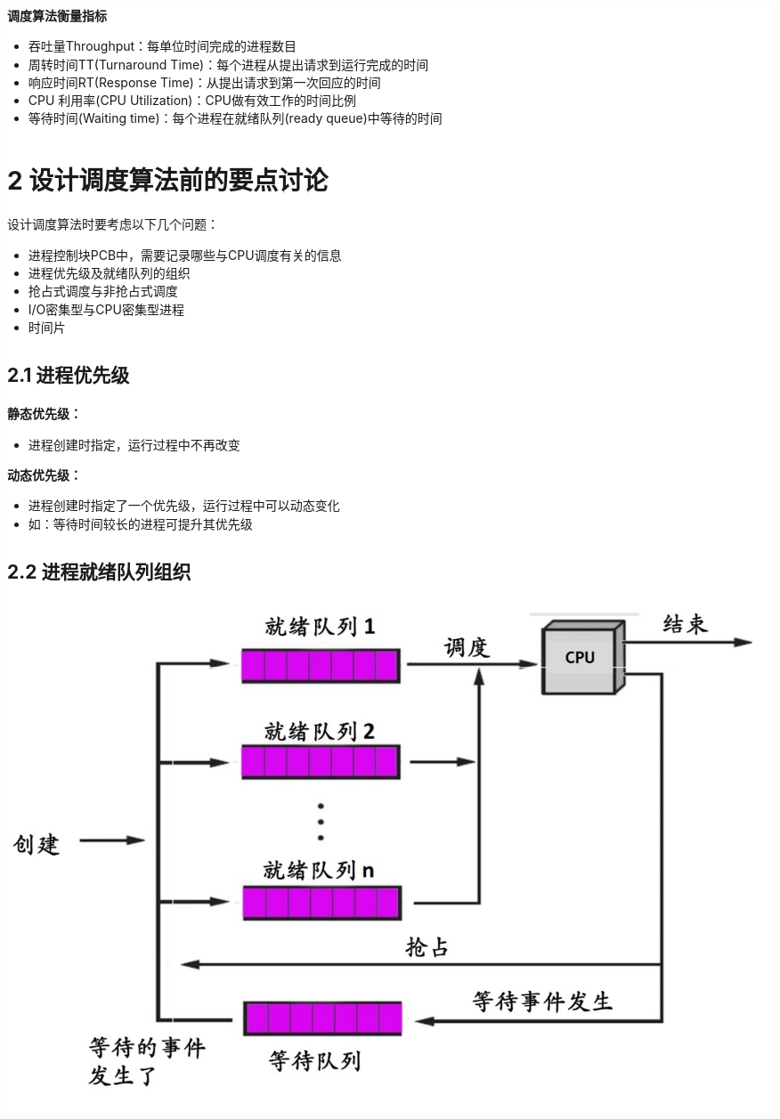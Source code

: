 __调度算法衡量指标__

* 吞吐量Throughput：每单位时间完成的进程数目
* 周转时间TT(Turnaround Time)：每个进程从提出请求到运行完成的时间
* 响应时间RT(Response Time)：从提出请求到第一次回应的时间
* CPU 利用率(CPU Utilization)：CPU做有效工作的时间比例
* 等待时间(Waiting time)：每个进程在就绪队列(ready queue)中等待的时间

# 2 设计调度算法前的要点讨论

设计调度算法时要考虑以下几个问题：

* 进程控制块PCB中，需要记录哪些与CPU调度有关的信息
* 进程优先级及就绪队列的组织
* 抢占式调度与非抢占式调度
* I/O密集型与CPU密集型进程
* 时间片

## 2.1 进程优先级

__静态优先级：__

* 进程创建时指定，运行过程中不再改变

__动态优先级：__

* 进程创建时指定了一个优先级，运行过程中可以动态变化
* 如：等待时间较长的进程可提升其优先级

## 2.2 进程就绪队列组织

![fig2](/images/操作系统原理-处理器调度/fig2.jpg)
